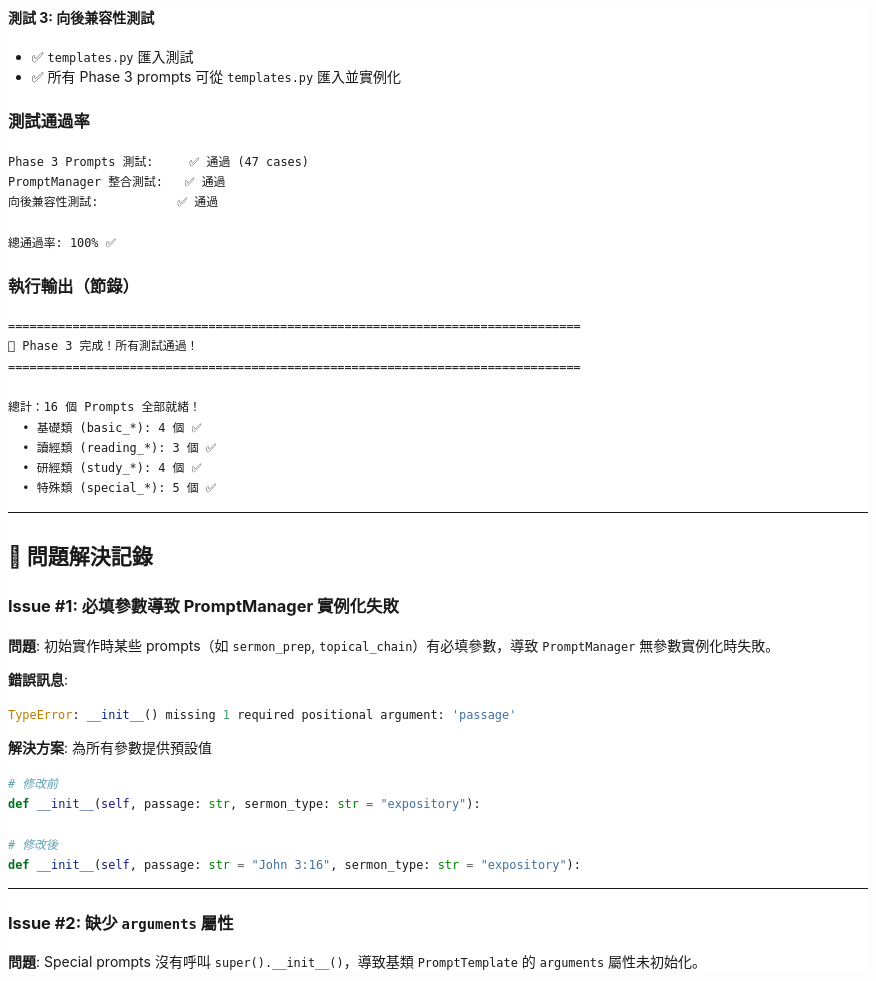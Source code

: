 #### 測試 3: 向後兼容性測試
- ✅ `templates.py` 匯入測試
- ✅ 所有 Phase 3 prompts 可從 `templates.py` 匯入並實例化

### 測試通過率
```
Phase 3 Prompts 測試:     ✅ 通過 (47 cases)
PromptManager 整合測試:   ✅ 通過
向後兼容性測試:           ✅ 通過

總通過率: 100% ✅
```

### 執行輸出（節錄）
```
================================================================================
🎉 Phase 3 完成！所有測試通過！
================================================================================

總計：16 個 Prompts 全部就緒！
  • 基礎類 (basic_*): 4 個 ✅
  • 讀經類 (reading_*): 3 個 ✅
  • 研經類 (study_*): 4 個 ✅
  • 特殊類 (special_*): 5 個 ✅
```

---

## 🐛 問題解決記錄

### Issue #1: 必填參數導致 PromptManager 實例化失敗
**問題**: 初始實作時某些 prompts（如 `sermon_prep`, `topical_chain`）有必填參數，導致 `PromptManager` 無參數實例化時失敗。

**錯誤訊息**:
```python
TypeError: __init__() missing 1 required positional argument: 'passage'
```

**解決方案**: 為所有參數提供預設值
```python
# 修改前
def __init__(self, passage: str, sermon_type: str = "expository"):

# 修改後
def __init__(self, passage: str = "John 3:16", sermon_type: str = "expository"):
```

---

### Issue #2: 缺少 `arguments` 屬性
**問題**: Special prompts 沒有呼叫 `super().__init__()`，導致基類 `PromptTemplate` 的 `arguments` 屬性未初始化。
